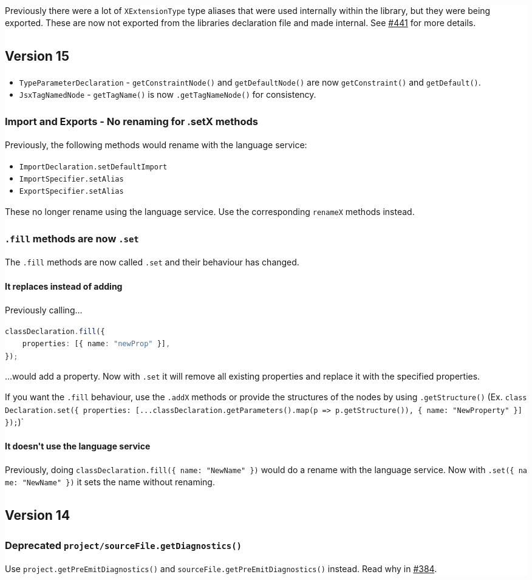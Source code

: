 Previously there were a lot of `XExtensionType` type aliases that were used internally within the library, but they were
being exported. These are now not exported from the libraries declaration file and made internal. See [#441](issues/441)
for more details.

## Version 15

- `TypeParameterDeclaration` - `getConstraintNode()` and `getDefaultNode()` are now `getConstraint()` and `getDefault()`.
- `JsxTagNamedNode` - `getTagName()` is now `.getTagNameNode()` for consistency.

### Import and Exports - No renaming for .setX methods

Previously, the following methods would rename with the language service:

- `ImportDeclaration.setDefaultImport`
- `ImportSpecifier.setAlias`
- `ExportSpecifier.setAlias`

These no longer rename using the language service. Use the corresponding `renameX` methods instead.

### `.fill` methods are now `.set`

The `.fill` methods are now called `.set` and their behaviour has changed.

#### It replaces instead of adding

Previously calling...

```ts
classDeclaration.fill({
    properties: [{ name: "newProp" }],
});
```

...would add a property. Now with `.set` it will remove all existing properties and replace it with the specified properties.

If you want the `.fill` behaviour, use the `.addX` methods or provide the structures of the nodes by using `.getStructure()` (Ex. `classDeclaration.set({ properties: [...classDeclaration.getParameters().map(p => p.getStructure()), { name: "NewProperty" }] });`)`

#### It doesn't use the language service

Previously, doing `classDeclaration.fill({ name: "NewName" })` would do a rename with the language service. Now with `.set({ name: "NewName" })` it sets the name without renaming.

## Version 14

### Deprecated `project/sourceFile.getDiagnostics()`

Use `project.getPreEmitDiagnostics()` and `sourceFile.getPreEmitDiagnostics()` instead. Read why in [#384](issues/384).

